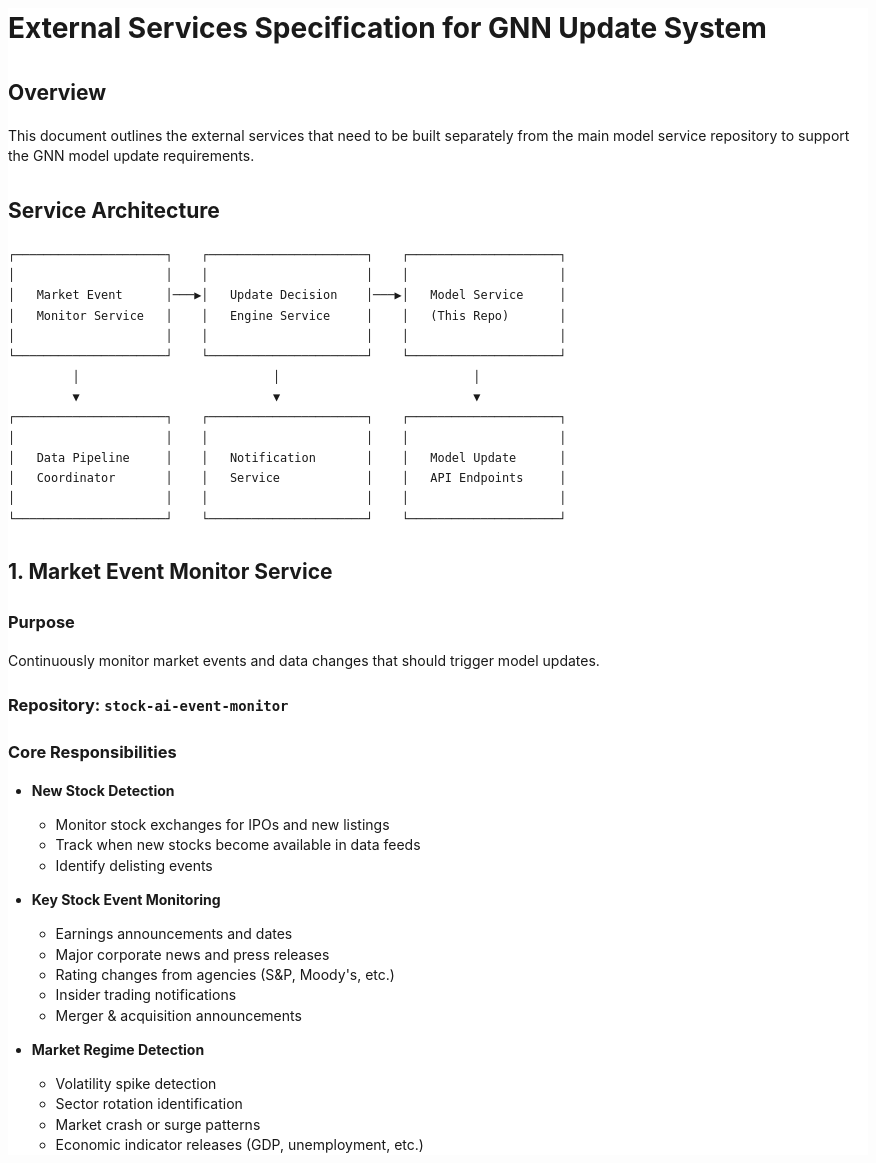 # External Services Specification for GNN Update System

## Overview
This document outlines the external services that need to be built separately from the main model service repository to support the GNN model update requirements.

## Service Architecture

```
┌─────────────────────┐    ┌──────────────────────┐    ┌─────────────────────┐
│                     │    │                      │    │                     │
│   Market Event      │───▶│   Update Decision    │───▶│   Model Service     │
│   Monitor Service   │    │   Engine Service     │    │   (This Repo)       │
│                     │    │                      │    │                     │
└─────────────────────┘    └──────────────────────┘    └─────────────────────┘
         │                           │                           │
         ▼                           ▼                           ▼
┌─────────────────────┐    ┌──────────────────────┐    ┌─────────────────────┐
│                     │    │                      │    │                     │
│   Data Pipeline     │    │   Notification       │    │   Model Update      │
│   Coordinator       │    │   Service            │    │   API Endpoints     │
│                     │    │                      │    │                     │
└─────────────────────┘    └──────────────────────┘    └─────────────────────┘
```

## 1. Market Event Monitor Service

### Purpose
Continuously monitor market events and data changes that should trigger model updates.

### Repository: `stock-ai-event-monitor`

### Core Responsibilities
- **New Stock Detection**
  - Monitor stock exchanges for IPOs and new listings
  - Track when new stocks become available in data feeds
  - Identify delisting events

- **Key Stock Event Monitoring**
  - Earnings announcements and dates
  - Major corporate news and press releases
  - Rating changes from agencies (S&P, Moody's, etc.)
  - Insider trading notifications
  - Merger & acquisition announcements

- **Market Regime Detection**
  - Volatility spike detection
  - Sector rotation identification
  - Market crash or surge patterns
  - Economic indicator releases (GDP, unemployment, etc.)
